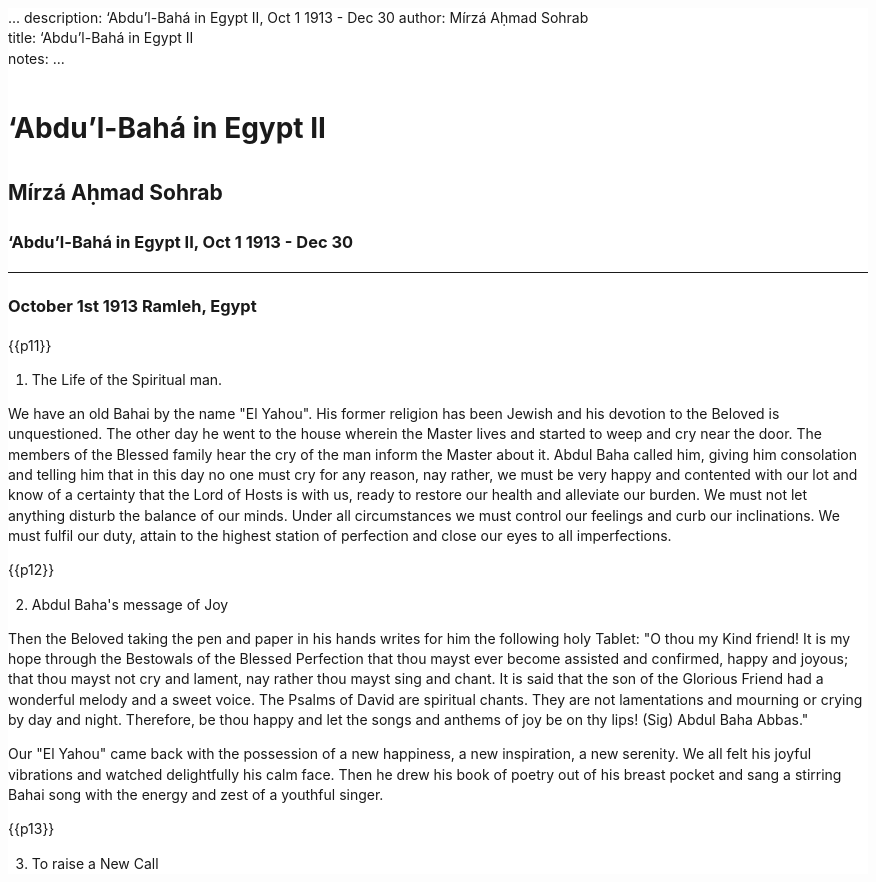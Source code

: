 ﻿...
description: ‘Abdu’l-Bahá in Egypt II, Oct 1 1913 - Dec 30
author: Mírzá Aḥmad Sohrab  
title: ‘Abdu’l-Bahá in Egypt II   
notes:
...


# ‘Abdu’l-Bahá in Egypt II  
## Mírzá Aḥmad Sohrab  
### ‘Abdu’l-Bahá in Egypt II, Oct 1 1913 - Dec 30

------






### October 1st 1913 Ramleh, Egypt

{{p11}}

1. The Life of the Spiritual man.

We have an old Bahai by the name "El Yahou". His former religion has been Jewish and his devotion to the Beloved is unquestioned. The other day he went to the house wherein the Master lives and started to weep and cry near the door. The members of the Blessed family hear the cry of the man inform the Master about it. Abdul Baha called him, giving him consolation and telling him that in this day no one must cry for any reason, nay rather, we must be very happy and contented with our lot and know of a certainty that the Lord of Hosts is with us, ready to restore our health and alleviate our burden. We must not let anything disturb the balance of our minds. Under all circumstances we must control our feelings and curb our inclinations. We must fulfil our duty, attain to the highest station of perfection and close our eyes to all imperfections.

{{p12}}

2. Abdul Baha's message of Joy

Then the Beloved taking the pen and paper in his hands writes for him the following holy Tablet: "O thou my Kind friend! It is my hope through the Bestowals of the Blessed Perfection that thou mayst ever become assisted and confirmed, happy and joyous; that thou mayst not cry and lament, nay rather thou mayst sing and chant. It is said that the son of the Glorious Friend had a wonderful melody and a sweet voice. The Psalms of David are spiritual chants. They are not lamentations and mourning or crying by day and night. Therefore, be thou happy and let the songs and anthems of joy be on thy lips! (Sig) Abdul Baha Abbas."

Our "El Yahou" came back with the possession of a new happiness, a new inspiration, a new serenity. We all felt his joyful vibrations and watched delightfully his calm face. Then he drew his book of poetry out of his breast pocket and sang a stirring Bahai song with the energy and zest of a youthful singer.

{{p13}}

3. To raise a New Call

